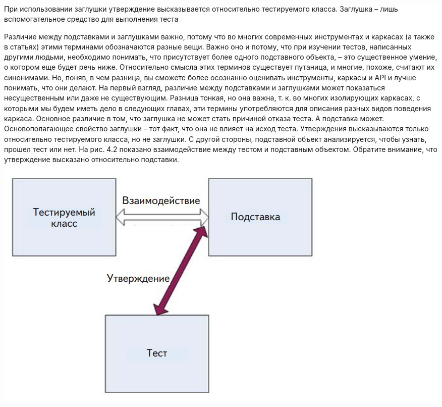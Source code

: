При использовании заглушки утверждение
высказывается относительно тестируемого класса.
Заглушка – лишь вспомогательное средство
для выполнения теста

Различие между подставками и заглушками важно, потому что во
многих современных инструментах и каркасах (а также в статьях)
этими терминами обозначаются разные вещи. Важно оно и потому,
что при изучении тестов, написанных другими людьми, необходимо
понимать, что присутствует более одного подставного объекта, – это
существенное умение, о котором еще будет речь ниже. Относительно смысла этих терминов существует путаница, и многие, похоже, считают их синонимами. Но, поняв, в чем разница, вы сможете более осознанно оценивать инструменты, каркасы и API и лучше понимать, что
они делают.
На первый взгляд, различие между подставками и заглушками
может показаться несущественным или даже не существующим. Разница тонкая, но она важна, т. к. во многих изолирующих каркасах, с
которыми мы будем иметь дело в следующих главах, эти термины
употребляются для описания разных видов поведения каркаса. Основное различие в том, что заглушка не может стать причиной отказа
теста. А подставка может.
Основополагающее свойство заглушки – тот факт, что она не влияет на исход теста. Утверждения высказываются только относительно
тестируемого класса, но не заглушки.
С другой стороны, подставной объект анализируется, чтобы узнать,
прошел тест или нет. На рис. 4.2 показано взаимодействие между тестом и подставным объектом. Обратите внимание, что утверждение
высказано относительно подставки.

![zaglushka2](./images/zaglushka2.png)
